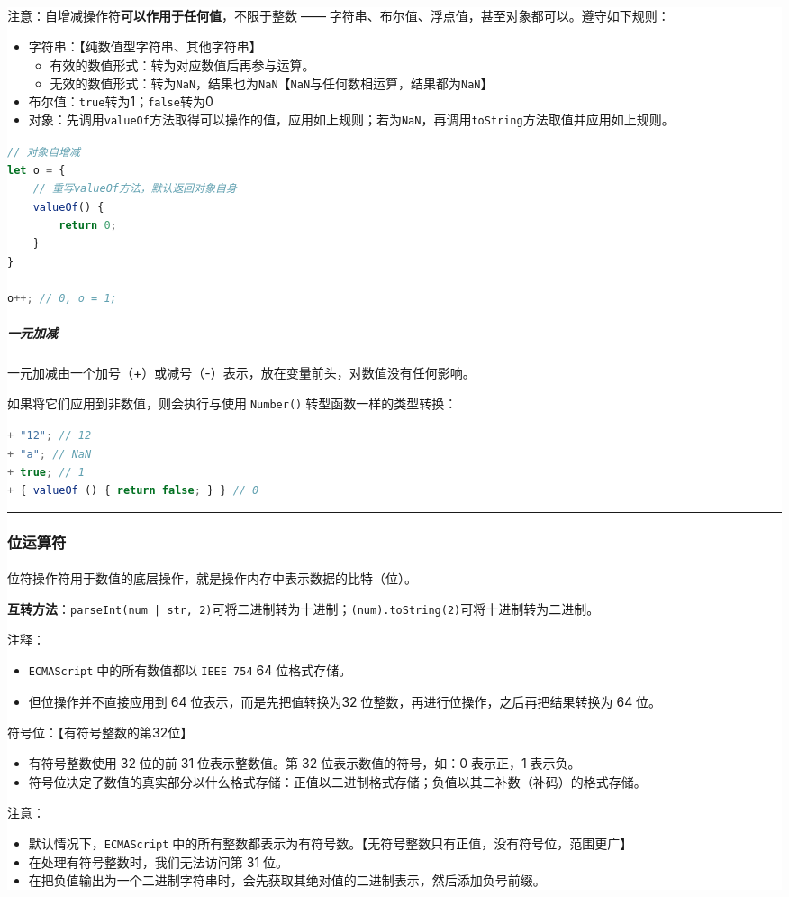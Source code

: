 注意：自增减操作符**可以作用于任何值**，不限于整数 —— 字符串、布尔值、浮点值，甚至对象都可以。遵守如下规则：

- 字符串：【纯数值型字符串、其他字符串】
  - 有效的数值形式：转为对应数值后再参与运算。
  - 无效的数值形式：转为`NaN`，结果也为`NaN`【`NaN`与任何数相运算，结果都为`NaN`】
- 布尔值：`true`转为1；`false`转为0
- 对象：先调用`valueOf`方法取得可以操作的值，应用如上规则；若为`NaN`，再调用`toString`方法取值并应用如上规则。

```js
// 对象自增减
let o = {
    // 重写valueOf方法，默认返回对象自身
    valueOf() {
        return 0;
    }
}

o++; // 0, o = 1;
```



##### 一元加减

一元加减由一个加号（+）或减号（-）表示，放在变量前头，对数值没有任何影响。

如果将它们应用到非数值，则会执行与使用 `Number()` 转型函数一样的类型转换：

```js
+ "12"; // 12
+ "a"; // NaN
+ true; // 1
+ { valueOf () { return false; } } // 0
```

<hr>

### 位运算符

位符操作符用于数值的底层操作，就是操作内存中表示数据的比特（位）。

**互转方法**：`parseInt(num | str, 2)`可将二进制转为十进制；`(num).toString(2)`可将十进制转为二进制。

注释：

- `ECMAScript` 中的所有数值都以 `IEEE 754` 64 位格式存储。

- 但位操作并不直接应用到 64 位表示，而是先把值转换为32 位整数，再进行位操作，之后再把结果转换为 64 位。

符号位：【有符号整数的第32位】

- 有符号整数使用 32 位的前 31 位表示整数值。第 32 位表示数值的符号，如：0 表示正，1 表示负。
- 符号位决定了数值的真实部分以什么格式存储：正值以二进制格式存储；负值以其二补数（补码）的格式存储。

注意：

- 默认情况下，`ECMAScript` 中的所有整数都表示为有符号数。【无符号整数只有正值，没有符号位，范围更广】
- 在处理有符号整数时，我们无法访问第 31 位。
- 在把负值输出为一个二进制字符串时，会先获取其绝对值的二进制表示，然后添加负号前缀。
